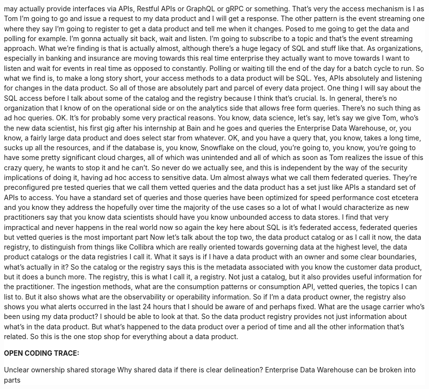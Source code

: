 may actually provide interfaces via APIs, Restful APIs or GraphQL or gRPC or something.
That’s very the access mechanism is I as Tom I’m going to go and issue a request to my data
product and I will get a response. The other pattern is the event streaming one where they say
I’m going to register to get a data product and tell me when it changes. Posed to me going to
get the data and polling for example. I’m gonna actually sit back, wait and listen. I’m going
to subscribe to a topic and that’s the event streaming approach. What we’re finding is that is
actually almost, although there’s a huge legacy of SQL and stuff like that. As organizations,
especially in banking and insurance are moving towards this real time enterprise they actually
want to move towards I want to listen and wait for events in real time as opposed to constantly.
Polling or waiting till the end of the day for a batch cycle to run. So what we find is, to make
a long story short, your access methods to a data product will be SQL. Yes, APIs absolutely
and listening for changes in the data product. So all of those are absolutely part and parcel of
every data project. One thing I will say about the SQL access before I talk about some of the
catalog and the registry because I think that’s crucial. Is. In general, there’s no organization
that I know of on the operational side or on the analytics side that allows free form queries.
There’s no such thing as ad hoc queries. OK. It’s for probably some very practical reasons.
You know, data science, let’s say, let’s say we give Tom, who’s the new data scientist, his first
gig after his internship at Bain and he goes and queries the Enterprise Data Warehouse, or,
you know, a fairly large data product and does select star from whatever. OK, and you have
a query that, you know, takes a long time, sucks up all the resources, and if the database is,
you know, Snowflake on the cloud, you’re going to, you know, you’re going to have some pretty
significant cloud charges, all of which was unintended and all of which as soon as Tom realizes
the issue of this crazy query, he wants to stop it and he can’t. So never do we actually see, and
this is independent by the way of the security implications of doing it, having ad hoc access to
sensitive data. Um almost always what we call them federated queries. They’re preconfigured
pre tested queries that we call them vetted queries and the data product has a set just like APIs
a standard set of APIs to access. You have a standard set of queries and those queries have
been optimized for speed performance cost etcetera and you know they address the hopefully
over time the majority of the use cases so a lot of what I would characterize as new practitioners
say that you know data scientists should have you know unbounded access to data stores. I
find that very impractical and never happens in the real world now so again the key here about
SQL is it’s federated access, federated queries but vetted queries is the most important part
Now let’s talk about the top two, the data product catalog or as I call it now, the data registry,
to distinguish from things like Collibra which are really oriented towards governing data at the
highest level, the data product catalogs or the data registries I call it. What it says is if I have
a data product with an owner and some clear boundaries, what’s actually in it? So the catalog
or the registry says this is the metadata associated with you know the customer data product,
but it does a bunch more. The registry, this is what I call it, a registry. Not just a catalog, but
it also provides useful information for the practitioner. The ingestion methods, what are the
consumption patterns or consumption API, vetted queries, the topics I can list to. But it also
shows what are the observability or operability information. So if I’m a data product owner,
the registry also shows you what alerts occurred in the last 24 hours that I should be aware of
and perhaps fixed. What are the usage carrier who’s been using my data product? I should be
able to look at that. So the data product registry provides not just information about what’s
in the data product. But what’s happened to the data product over a period of time and all
the other information that’s related. So this is the one stop shop for everything about a data
product.

**OPEN CODING TRACE:**

Unclear ownership
shared storage
Why shared data if there is clear delineation? 
Enterprise Data Warehouse can be broken into parts
